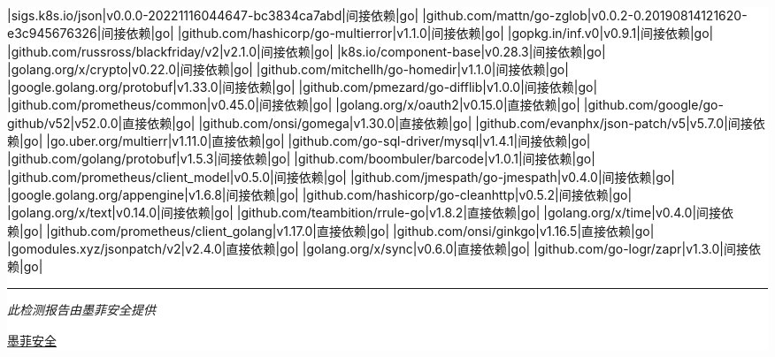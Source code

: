 |sigs.k8s.io/json|v0.0.0-20221116044647-bc3834ca7abd|间接依赖|go|
|github.com/mattn/go-zglob|v0.0.2-0.20190814121620-e3c945676326|间接依赖|go|
|github.com/hashicorp/go-multierror|v1.1.0|间接依赖|go|
|gopkg.in/inf.v0|v0.9.1|间接依赖|go|
|github.com/russross/blackfriday/v2|v2.1.0|间接依赖|go|
|k8s.io/component-base|v0.28.3|间接依赖|go|
|golang.org/x/crypto|v0.22.0|间接依赖|go|
|github.com/mitchellh/go-homedir|v1.1.0|间接依赖|go|
|google.golang.org/protobuf|v1.33.0|间接依赖|go|
|github.com/pmezard/go-difflib|v1.0.0|间接依赖|go|
|github.com/prometheus/common|v0.45.0|间接依赖|go|
|golang.org/x/oauth2|v0.15.0|直接依赖|go|
|github.com/google/go-github/v52|v52.0.0|直接依赖|go|
|github.com/onsi/gomega|v1.30.0|直接依赖|go|
|github.com/evanphx/json-patch/v5|v5.7.0|间接依赖|go|
|go.uber.org/multierr|v1.11.0|直接依赖|go|
|github.com/go-sql-driver/mysql|v1.4.1|间接依赖|go|
|github.com/golang/protobuf|v1.5.3|间接依赖|go|
|github.com/boombuler/barcode|v1.0.1|间接依赖|go|
|github.com/prometheus/client_model|v0.5.0|间接依赖|go|
|github.com/jmespath/go-jmespath|v0.4.0|间接依赖|go|
|google.golang.org/appengine|v1.6.8|间接依赖|go|
|github.com/hashicorp/go-cleanhttp|v0.5.2|间接依赖|go|
|golang.org/x/text|v0.14.0|间接依赖|go|
|github.com/teambition/rrule-go|v1.8.2|直接依赖|go|
|golang.org/x/time|v0.4.0|间接依赖|go|
|github.com/prometheus/client_golang|v1.17.0|直接依赖|go|
|github.com/onsi/ginkgo|v1.16.5|直接依赖|go|
|gomodules.xyz/jsonpatch/v2|v2.4.0|直接依赖|go|
|golang.org/x/sync|v0.6.0|直接依赖|go|
|github.com/go-logr/zapr|v1.3.0|间接依赖|go|


------

*此检测报告由墨菲安全提供*

[墨菲安全](www.murphysec.com)